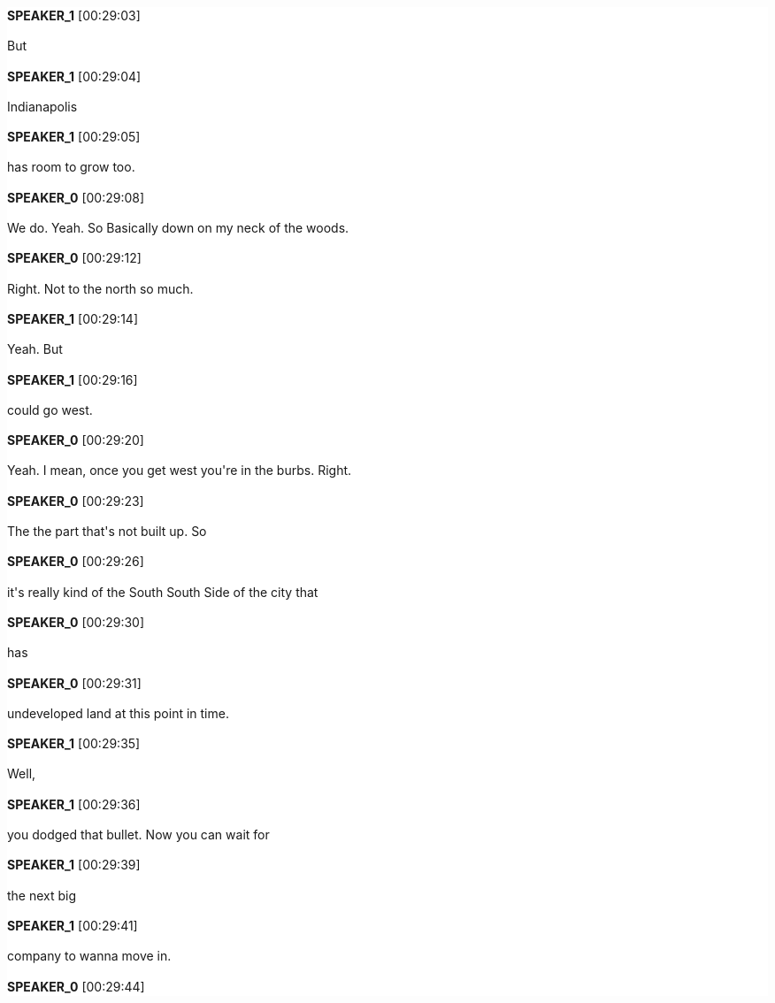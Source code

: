 **SPEAKER_1** [00:29:03]

But

**SPEAKER_1** [00:29:04]

Indianapolis

**SPEAKER_1** [00:29:05]

has room to grow too.

**SPEAKER_0** [00:29:08]

We do. Yeah. So Basically down on my neck of the woods.

**SPEAKER_0** [00:29:12]

Right. Not to the north so much.

**SPEAKER_1** [00:29:14]

Yeah. But

**SPEAKER_1** [00:29:16]

could go west.

**SPEAKER_0** [00:29:20]

Yeah. I mean, once you get west you're in the burbs. Right.

**SPEAKER_0** [00:29:23]

The the part that's not built up. So

**SPEAKER_0** [00:29:26]

it's really kind of the South South Side of the city that

**SPEAKER_0** [00:29:30]

has

**SPEAKER_0** [00:29:31]

undeveloped land at this point in time.

**SPEAKER_1** [00:29:35]

Well,

**SPEAKER_1** [00:29:36]

you dodged that bullet. Now you can wait for

**SPEAKER_1** [00:29:39]

the next big

**SPEAKER_1** [00:29:41]

company to wanna move in.

**SPEAKER_0** [00:29:44]
